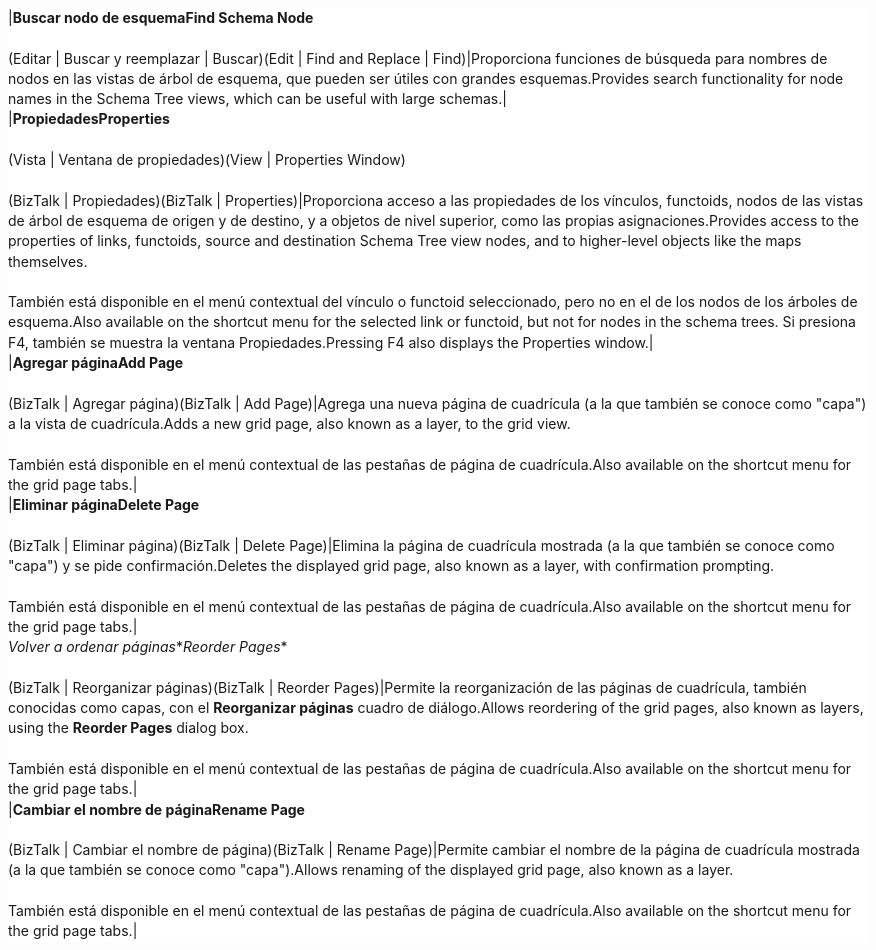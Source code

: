 |<span data-ttu-id="2d8cf-154">**Buscar nodo de esquema**</span><span class="sxs-lookup"><span data-stu-id="2d8cf-154">**Find Schema Node**</span></span><br /><br /> <span data-ttu-id="2d8cf-155">(Editar &#124; Buscar y reemplazar &#124; Buscar)</span><span class="sxs-lookup"><span data-stu-id="2d8cf-155">(Edit &#124; Find and Replace &#124; Find)</span></span>|<span data-ttu-id="2d8cf-156">Proporciona funciones de búsqueda para nombres de nodos en las vistas de árbol de esquema, que pueden ser útiles con grandes esquemas.</span><span class="sxs-lookup"><span data-stu-id="2d8cf-156">Provides search functionality for node names in the Schema Tree views, which can be useful with large schemas.</span></span>|  
|<span data-ttu-id="2d8cf-157">**Propiedades**</span><span class="sxs-lookup"><span data-stu-id="2d8cf-157">**Properties**</span></span><br /><br /> <span data-ttu-id="2d8cf-158">(Vista &#124; Ventana de propiedades)</span><span class="sxs-lookup"><span data-stu-id="2d8cf-158">(View &#124; Properties Window)</span></span><br /><br /> <span data-ttu-id="2d8cf-159">(BizTalk &#124; Propiedades)</span><span class="sxs-lookup"><span data-stu-id="2d8cf-159">(BizTalk &#124; Properties)</span></span>|<span data-ttu-id="2d8cf-160">Proporciona acceso a las propiedades de los vínculos, functoids, nodos de las vistas de árbol de esquema de origen y de destino, y a objetos de nivel superior, como las propias asignaciones.</span><span class="sxs-lookup"><span data-stu-id="2d8cf-160">Provides access to the properties of links, functoids, source and destination Schema Tree view nodes, and to higher-level objects like the maps themselves.</span></span><br /><br /> <span data-ttu-id="2d8cf-161">También está disponible en el menú contextual del vínculo o functoid seleccionado, pero no en el de los nodos de los árboles de esquema.</span><span class="sxs-lookup"><span data-stu-id="2d8cf-161">Also available on the shortcut menu for the selected link or functoid, but not for nodes in the schema trees.</span></span> <span data-ttu-id="2d8cf-162">Si presiona F4, también se muestra la ventana Propiedades.</span><span class="sxs-lookup"><span data-stu-id="2d8cf-162">Pressing F4 also displays the Properties window.</span></span>|  
|<span data-ttu-id="2d8cf-163">**Agregar página**</span><span class="sxs-lookup"><span data-stu-id="2d8cf-163">**Add Page**</span></span><br /><br /> <span data-ttu-id="2d8cf-164">(BizTalk &#124; Agregar página)</span><span class="sxs-lookup"><span data-stu-id="2d8cf-164">(BizTalk &#124; Add Page)</span></span>|<span data-ttu-id="2d8cf-165">Agrega una nueva página de cuadrícula (a la que también se conoce como "capa") a la vista de cuadrícula.</span><span class="sxs-lookup"><span data-stu-id="2d8cf-165">Adds a new grid page, also known as a layer, to the grid view.</span></span><br /><br /> <span data-ttu-id="2d8cf-166">También está disponible en el menú contextual de las pestañas de página de cuadrícula.</span><span class="sxs-lookup"><span data-stu-id="2d8cf-166">Also available on the shortcut menu for the grid page tabs.</span></span>|  
|<span data-ttu-id="2d8cf-167">**Eliminar página**</span><span class="sxs-lookup"><span data-stu-id="2d8cf-167">**Delete Page**</span></span><br /><br /> <span data-ttu-id="2d8cf-168">(BizTalk &#124; Eliminar página)</span><span class="sxs-lookup"><span data-stu-id="2d8cf-168">(BizTalk &#124; Delete Page)</span></span>|<span data-ttu-id="2d8cf-169">Elimina la página de cuadrícula mostrada (a la que también se conoce como "capa") y se pide confirmación.</span><span class="sxs-lookup"><span data-stu-id="2d8cf-169">Deletes the displayed grid page, also known as a layer, with confirmation prompting.</span></span><br /><br /> <span data-ttu-id="2d8cf-170">También está disponible en el menú contextual de las pestañas de página de cuadrícula.</span><span class="sxs-lookup"><span data-stu-id="2d8cf-170">Also available on the shortcut menu for the grid page tabs.</span></span>|  
<span data-ttu-id="2d8cf-171">*Volver a ordenar páginas**</span><span class="sxs-lookup"><span data-stu-id="2d8cf-171">*Reorder Pages**</span></span><br /><br /> <span data-ttu-id="2d8cf-172">(BizTalk &#124; Reorganizar páginas)</span><span class="sxs-lookup"><span data-stu-id="2d8cf-172">(BizTalk &#124; Reorder Pages)</span></span>|<span data-ttu-id="2d8cf-173">Permite la reorganización de las páginas de cuadrícula, también conocidas como capas, con el **Reorganizar páginas** cuadro de diálogo.</span><span class="sxs-lookup"><span data-stu-id="2d8cf-173">Allows reordering of the grid pages, also known as layers, using the **Reorder Pages** dialog box.</span></span><br /><br /> <span data-ttu-id="2d8cf-174">También está disponible en el menú contextual de las pestañas de página de cuadrícula.</span><span class="sxs-lookup"><span data-stu-id="2d8cf-174">Also available on the shortcut menu for the grid page tabs.</span></span>|  
|<span data-ttu-id="2d8cf-175">**Cambiar el nombre de página**</span><span class="sxs-lookup"><span data-stu-id="2d8cf-175">**Rename Page**</span></span><br /><br /> <span data-ttu-id="2d8cf-176">(BizTalk &#124; Cambiar el nombre de página)</span><span class="sxs-lookup"><span data-stu-id="2d8cf-176">(BizTalk &#124; Rename Page)</span></span>|<span data-ttu-id="2d8cf-177">Permite cambiar el nombre de la página de cuadrícula mostrada (a la que también se conoce como "capa").</span><span class="sxs-lookup"><span data-stu-id="2d8cf-177">Allows renaming of the displayed grid page, also known as a layer.</span></span><br /><br /> <span data-ttu-id="2d8cf-178">También está disponible en el menú contextual de las pestañas de página de cuadrícula.</span><span class="sxs-lookup"><span data-stu-id="2d8cf-178">Also available on the shortcut menu for the grid page tabs.</span></span>|  